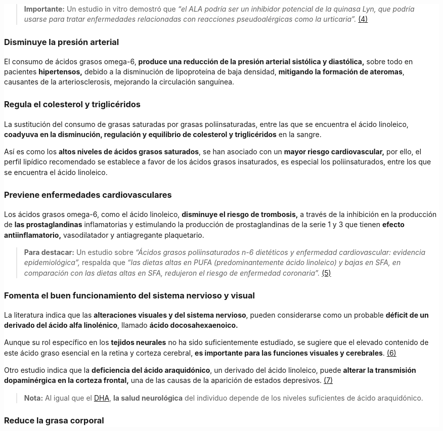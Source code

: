 > **Importante:** Un estudio in vitro demostró que *“el ALA podría ser un inhibidor potencial de la quinasa Lyn, que podría usarse para tratar enfermedades relacionadas con reacciones pseudoalérgicas como la urticaria”.* [(4)](https://pubmed.ncbi.nlm.nih.gov/33113502/)

### Disminuye la presión arterial

El consumo de ácidos grasos omega-6, **produce una reducción de la presión arterial sistólica y diastólica,** sobre todo en pacientes **hipertensos,** debido a la disminución de lipoproteína de baja densidad, **mitigando la formación de ateromas**, causantes de la arteriosclerosis, mejorando la circulación sanguínea.

### Regula el colesterol y triglicéridos

La sustitución del consumo de grasas saturadas por grasas poliinsaturadas, entre las que se encuentra el ácido linoleico, **coadyuva en la disminución, regulación y equilibrio de colesterol y triglicéridos** en la sangre.

Así es como los **altos niveles de ácidos grasos saturados**, se han asociado con un **mayor riesgo cardiovascular,** por ello, el perfil lipídico recomendado se establece a favor de los ácidos grasos insaturados, es especial los poliinsaturados, entre los que se encuentra el ácido linoleico.

### Previene enfermedades cardiovasculares

Los ácidos grasos omega-6, como el ácido linoleico, **disminuye el riesgo de trombosis,** a través de la inhibición en la producción de **las prostaglandinas** inflamatorias y estimulando la producción de prostaglandinas de la serie 1 y 3 que tienen **efecto antiinflamatorio,** vasodilatador y antiagregante plaquetario.

> **Para destacar:** Un estudio sobre *“Ácidos grasos poliinsaturados n-6 dietéticos y enfermedad cardiovascular: evidencia epidemiológica”,* respalda que *“las dietas altas en PUFA (predominantemente ácido linoleico) y bajas en SFA, en comparación con las dietas altas en SFA, redujeron el riesgo de enfermedad coronaria”.* [(5)](https://pubmed.ncbi.nlm.nih.gov/30103933/)

### Fomenta el buen funcionamiento del sistema nervioso y visual

La literatura indica que las **alteraciones visuales y del sistema nervioso**, pueden considerarse como un probable **déficit de un derivado del ácido alfa linolénico**, llamado **ácido docosahexaenoico.**

Aunque su rol específico en los **tejidos neurales** no ha sido suficientemente estudiado, se sugiere que el elevado contenido de este ácido graso esencial en la retina y corteza cerebral, **es importante para las funciones visuales y cerebrales**. [(6)](http://www.fao.org/3/t4660t/t4660t05.htm)

Otro estudio indica que la **deficiencia del ácido araquidónico**, un derivado del ácido linoleico, puede **alterar la transmisión dopaminérgica en la corteza frontal,** una de las causas de la aparición de estados depresivos. [(7)](http://www.facmed.unam.mx/publicaciones/ampb/numeros/2006/03/e_AcidosGrasos.pdf)

> **Nota:** Al igual que el [DHA](https://tuinfosalud.com/articulos/dha-beneficios), **la salud neurológica** del individuo depende de los niveles suficientes de ácido araquidónico.

### Reduce la grasa corporal
